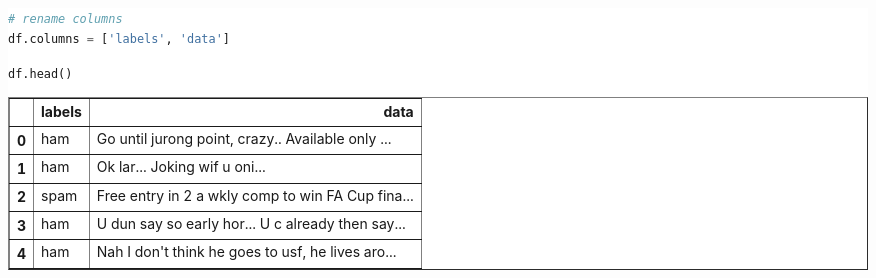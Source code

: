 


```python
# rename columns
df.columns = ['labels', 'data']
```


```python
df.head()
```




<div>
<style scoped>
    .dataframe tbody tr th:only-of-type {
        vertical-align: middle;
    }

    .dataframe tbody tr th {
        vertical-align: top;
    }

    .dataframe thead th {
        text-align: right;
    }
</style>
<table border="1" class="dataframe">
  <thead>
    <tr style="text-align: right;">
      <th></th>
      <th>labels</th>
      <th>data</th>
    </tr>
  </thead>
  <tbody>
    <tr>
      <th>0</th>
      <td>ham</td>
      <td>Go until jurong point, crazy.. Available only ...</td>
    </tr>
    <tr>
      <th>1</th>
      <td>ham</td>
      <td>Ok lar... Joking wif u oni...</td>
    </tr>
    <tr>
      <th>2</th>
      <td>spam</td>
      <td>Free entry in 2 a wkly comp to win FA Cup fina...</td>
    </tr>
    <tr>
      <th>3</th>
      <td>ham</td>
      <td>U dun say so early hor... U c already then say...</td>
    </tr>
    <tr>
      <th>4</th>
      <td>ham</td>
      <td>Nah I don't think he goes to usf, he lives aro...</td>
    </tr>
  </tbody>
</table>
</div>
